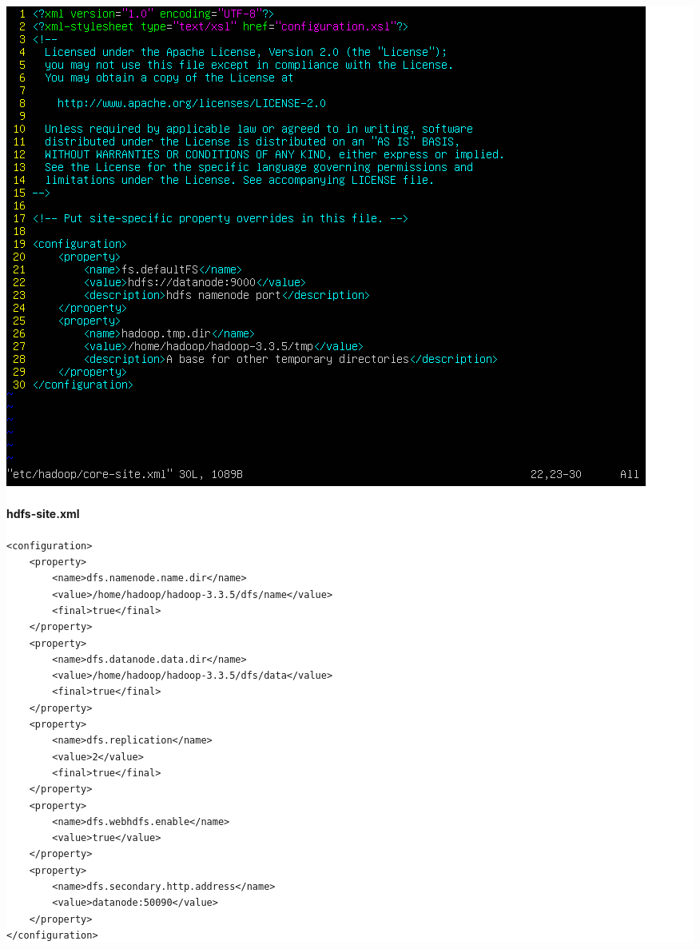 ![image-20230603231553118](./assets/image-20230603231553118.png)

#### **hdfs-site.xml**

```
<configuration>
	<property>
		<name>dfs.namenode.name.dir</name>
		<value>/home/hadoop/hadoop-3.3.5/dfs/name</value>
		<final>true</final>
	</property>
	<property>
		<name>dfs.datanode.data.dir</name>
		<value>/home/hadoop/hadoop-3.3.5/dfs/data</value>
		<final>true</final>
	</property>
	<property>
		<name>dfs.replication</name>
		<value>2</value>
		<final>true</final>
	</property>
	<property>
		<name>dfs.webhdfs.enable</name>
		<value>true</value>
	</property>
	<property>
		<name>dfs.secondary.http.address</name>
		<value>datanode:50090</value>
	</property>
</configuration>
```
